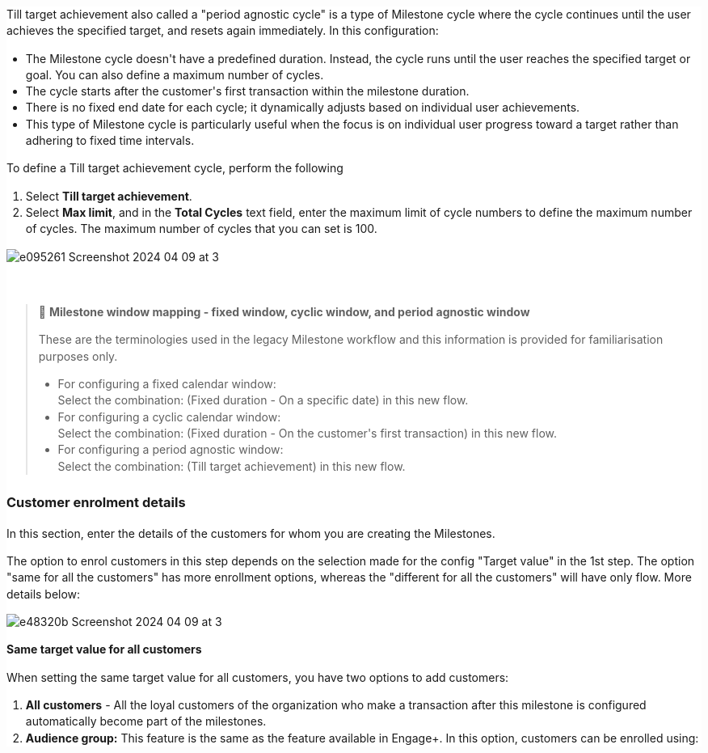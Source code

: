 Till target achievement also called a "period agnostic cycle" is a type of Milestone cycle where the cycle continues until the user achieves the specified target, and resets again immediately. In this configuration:

* The Milestone cycle doesn't have a predefined duration. Instead, the cycle runs until the user reaches the specified target or goal. You can also define a maximum number of cycles.
* The cycle starts after the customer's first transaction within the milestone duration.
* There is no fixed end date for each cycle; it dynamically adjusts based on individual user achievements.
* This type of Milestone cycle is particularly useful when the focus is on individual user progress toward a target rather than adhering to fixed time intervals.

To define a Till target achievement cycle, perform the following

1. Select **Till target achievement**.
2. Select **Max limit**, and in the  **Total Cycles** text field, enter the maximum limit of cycle numbers to define the maximum number of cycles. The maximum number of cycles that you can set is 100.

![e095261 Screenshot 2024 04 09 at 3](https://files.readme.io/e095261-Screenshot_2024-04-09_at_3.38.00_PM.png)

<br />

> 📘 **Milestone window mapping - fixed window, cyclic window, and period agnostic window**
>
> These are the terminologies used in the legacy Milestone workflow and this information is provided for familiarisation purposes only. 
>
> * For configuring a fixed calendar window:\
>   Select the combination: (Fixed duration - On a specific date) in this new flow.
> * For configuring a cyclic calendar window:\
>   Select the combination: (Fixed duration - On the customer's first transaction) in this new flow.
> * For configuring a period agnostic window:\
>   Select the combination: (Till target achievement) in this new flow.

### Customer enrolment details

In this section, enter the details of the customers for whom you are creating the Milestones.

The option to enrol customers in this step depends on the selection made for the config "Target value" in the 1st step. The option "same for all the customers" has more enrollment options, whereas the "different for all the customers" will have only flow. More details below:

![e48320b Screenshot 2024 04 09 at 3](https://files.readme.io/e48320b-Screenshot_2024-04-09_at_3.45.04_PM.png)

**Same target value for all customers**

When setting the same target value for all customers, you have two options to add customers:

1. **All customers**  - All the loyal customers of the organization who make a transaction after this milestone is configured automatically become part of the milestones.
2. **Audience group:** This feature is the same as the feature available in Engage+. In this option, customers can be enrolled using: 
